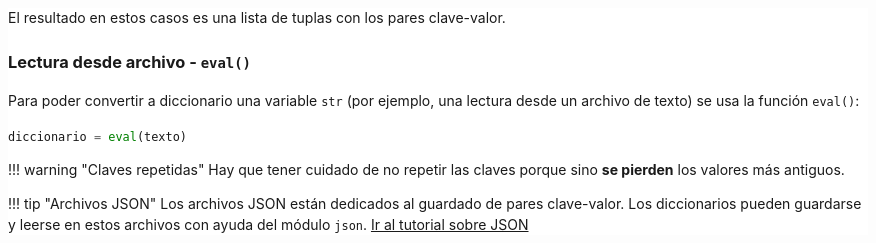 El resultado en estos casos es una lista de tuplas con los pares clave-valor.


### Lectura desde archivo - `eval()`

Para poder convertir a diccionario una variable `str` (por ejemplo, una lectura desde un archivo de texto) se usa la función `eval()`:

```python title="Función eval()"
diccionario = eval(texto)
```

!!! warning "Claves repetidas" 
    Hay que tener cuidado de no repetir las claves porque sino **se pierden** los valores más antiguos.


!!! tip "Archivos JSON"
    Los archivos JSON están dedicados al guardado de pares clave-valor. Los diccionarios pueden guardarse y leerse en estos archivos con ayuda del módulo `json`. [Ir al tutorial sobre JSON](10-manejo_archivos.md#archivos-json)
